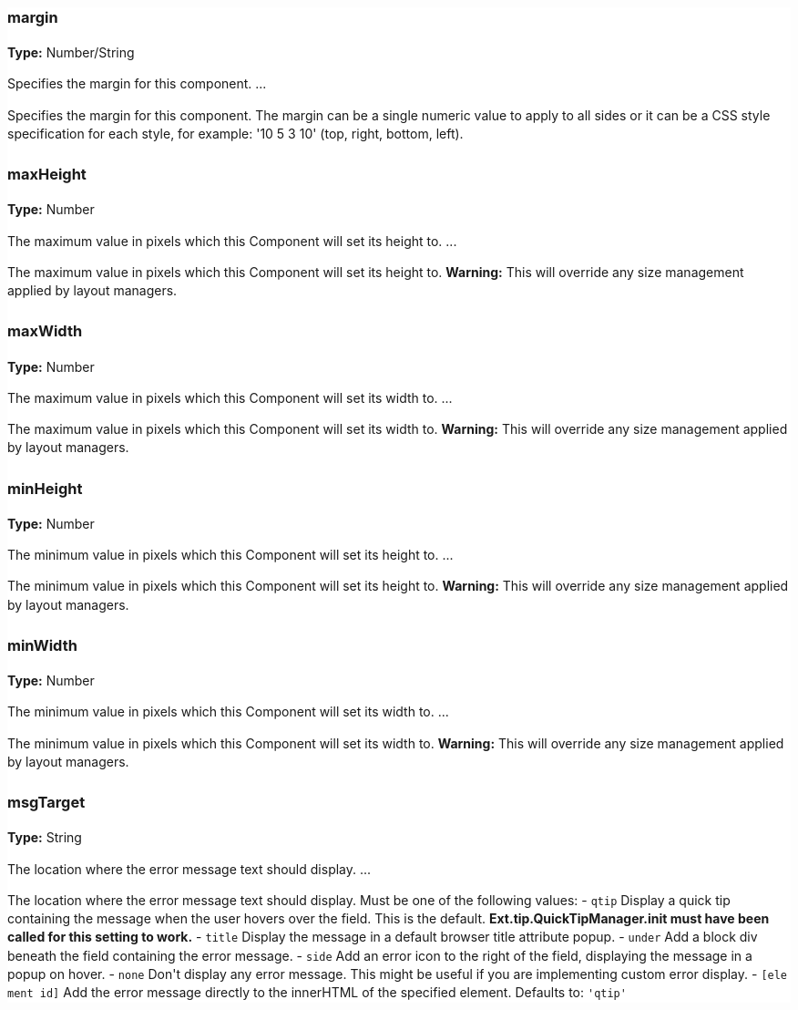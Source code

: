 ### margin

**Type:** Number/String

Specifies the margin for this component. ...

Specifies the margin for this component. The margin can be a single numeric value to apply to all sides or it can be a CSS style specification for each style, for example: '10 5 3 10' (top, right, bottom, left).


### maxHeight

**Type:** Number

The maximum value in pixels which this Component will set its height to. ...

The maximum value in pixels which this Component will set its height to. **Warning:** This will override any size management applied by layout managers.


### maxWidth

**Type:** Number

The maximum value in pixels which this Component will set its width to. ...

The maximum value in pixels which this Component will set its width to. **Warning:** This will override any size management applied by layout managers.


### minHeight

**Type:** Number

The minimum value in pixels which this Component will set its height to. ...

The minimum value in pixels which this Component will set its height to. **Warning:** This will override any size management applied by layout managers.


### minWidth

**Type:** Number

The minimum value in pixels which this Component will set its width to. ...

The minimum value in pixels which this Component will set its width to. **Warning:** This will override any size management applied by layout managers.


### msgTarget

**Type:** String

The location where the error message text should display. ...

The location where the error message text should display. Must be one of the following values: - `qtip` Display a quick tip containing the message when the user hovers over the field. This is the default. **Ext.tip.QuickTipManager.init must have been called for this setting to work.** - `title` Display the message in a default browser title attribute popup. - `under` Add a block div beneath the field containing the error message. - `side` Add an error icon to the right of the field, displaying the message in a popup on hover. - `none` Don't display any error message. This might be useful if you are implementing custom error display. - `[element id]` Add the error message directly to the innerHTML of the specified element. Defaults to: `'qtip'`
